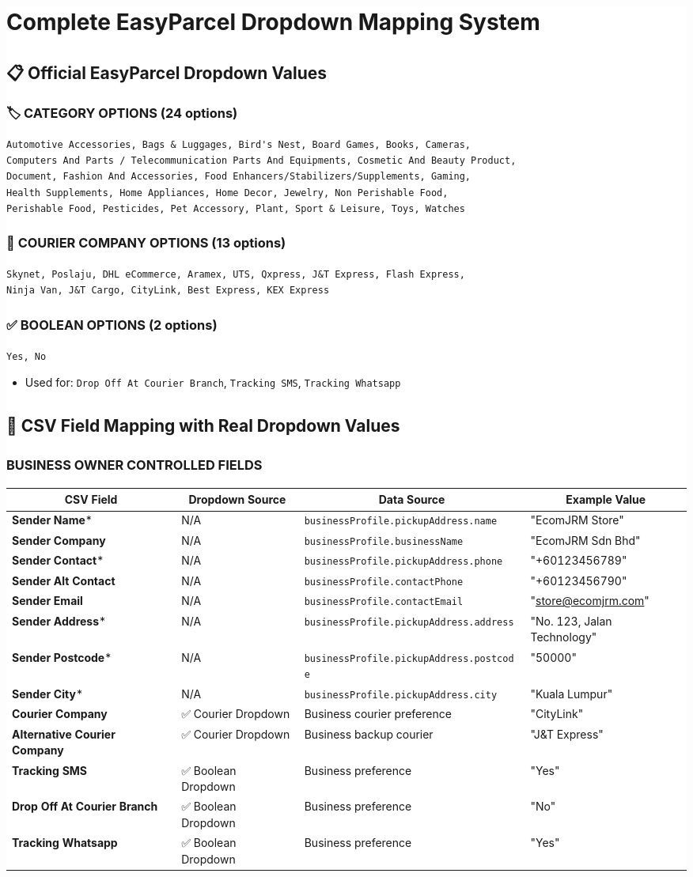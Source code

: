# Complete EasyParcel Dropdown Mapping System

## 📋 Official EasyParcel Dropdown Values

### 🏷️ **CATEGORY OPTIONS** (24 options)
```
Automotive Accessories, Bags & Luggages, Bird's Nest, Board Games, Books, Cameras, 
Computers And Parts / Telecommunication Parts And Equipments, Cosmetic And Beauty Product, 
Document, Fashion And Accessories, Food Enhancers/Stabilizers/Supplements, Gaming, 
Health Supplements, Home Appliances, Home Decor, Jewelry, Non Perishable Food, 
Perishable Food, Pesticides, Pet Accessory, Plant, Sport & Leisure, Toys, Watches
```

### 🚚 **COURIER COMPANY OPTIONS** (13 options)  
```
Skynet, Poslaju, DHL eCommerce, Aramex, UTS, Qxpress, J&T Express, Flash Express, 
Ninja Van, J&T Cargo, CityLink, Best Express, KEX Express
```

### ✅ **BOOLEAN OPTIONS** (2 options)
```
Yes, No
```
- Used for: `Drop Off At Courier Branch`, `Tracking SMS`, `Tracking Whatsapp`

## 🎯 CSV Field Mapping with Real Dropdown Values

### **BUSINESS OWNER CONTROLLED FIELDS**
| CSV Field | Dropdown Source | Data Source | Example Value |
|-----------|----------------|-------------|---------------|
| **Sender Name*** | N/A | `businessProfile.pickupAddress.name` | "EcomJRM Store" |
| **Sender Company** | N/A | `businessProfile.businessName` | "EcomJRM Sdn Bhd" |
| **Sender Contact*** | N/A | `businessProfile.pickupAddress.phone` | "+60123456789" |
| **Sender Alt Contact** | N/A | `businessProfile.contactPhone` | "+60123456790" |
| **Sender Email** | N/A | `businessProfile.contactEmail` | "store@ecomjrm.com" |
| **Sender Address*** | N/A | `businessProfile.pickupAddress.address` | "No. 123, Jalan Technology" |
| **Sender Postcode*** | N/A | `businessProfile.pickupAddress.postcode` | "50000" |
| **Sender City*** | N/A | `businessProfile.pickupAddress.city` | "Kuala Lumpur" |
| **Courier Company** | ✅ Courier Dropdown | Business courier preference | "CityLink" |
| **Alternative Courier Company** | ✅ Courier Dropdown | Business backup courier | "J&T Express" |
| **Tracking SMS** | ✅ Boolean Dropdown | Business preference | "Yes" |
| **Drop Off At Courier Branch** | ✅ Boolean Dropdown | Business preference | "No" |
| **Tracking Whatsapp** | ✅ Boolean Dropdown | Business preference | "Yes" |
